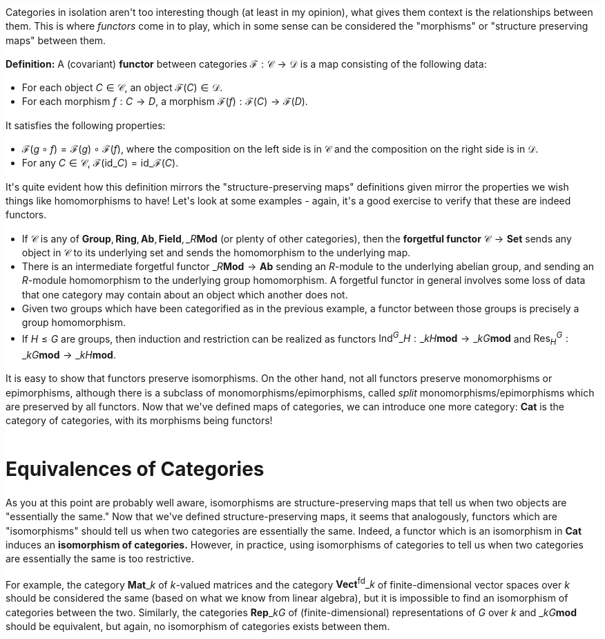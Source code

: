 Categories in isolation aren't too interesting though (at least in my opinion), what gives them context is the relationships between them. This is where *functors* come in to play, which in some sense can be considered the "morphisms" or "structure preserving maps" between them.

**Definition:** A (covariant) **functor** between categories $\mathcal{F}: \mathcal{C}\to \mathcal{D}$ is a map consisting of the following data:

- For each object $C \in \mathcal{C}$, an object $\mathcal{F}(C) \in \mathcal{D}$.
- For each morphism $f: C\to D$, a morphism $\mathcal{F}(f): \mathcal{F}(C) \to \mathcal{F}(D)$.

It satisfies the following properties:

- $\mathcal{F}(g\circ f) = \mathcal{F}(g)\circ \mathcal{F}(f)$, where the composition on the left side is in $\mathcal{C}$ and the composition on the right side is in $\mathcal{D}$.
- For any $C \in \mathcal{C}$, $\mathcal{F}(\text{id}\_C) = \text{id}\_{\mathcal{F}(C)}$.

It's quite evident how this definition mirrors the "structure-preserving maps" definitions given mirror the properties we wish things like homomorphisms to have! Let's look at some examples - again, it's a good exercise to verify that these are indeed functors. 


- If $\mathcal{C}$ is any of $\textbf{Group}, \textbf{Ring}, \textbf{Ab}, \textbf{Field}, {}\_R\textbf{Mod}$ (or plenty of other categories), then the **forgetful functor** $\mathcal{C} \to \textbf{Set}$ sends any object in $\mathcal{C}$ to its underlying set and sends the homomorphism to the underlying map.
- There is an intermediate forgetful functor ${}\_R\textbf{Mod} \to \textbf{Ab}$ sending an $R$-module to the underlying abelian group, and sending an $R$-module homomorphism to the underlying group homomorphism. A forgetful functor in general involves some loss of data that one category may contain about an object which another does not. 
- Given two groups which have been categorified as in the previous example, a functor between those groups is precisely a group homomorphism. 
- If $H \leq G$ are groups, then induction and restriction can be realized as functors $\text{Ind}^G\_H: {}\_{kH}\textbf{mod} \to {}\_{kG}\textbf{mod}$ and $\text{Res}^G_H: {}\_{kG}\textbf{mod} \to {}\_{kH}\textbf{mod}$. 

It is easy to show that functors preserve isomorphisms. On the other hand, not all functors preserve monomorphisms or epimorphisms, although there is a subclass of monomorphisms/epimorphisms, called *split* monomorphisms/epimorphisms which are preserved by all functors. Now that we've defined maps of categories, we can introduce one more category: $\textbf{Cat}$ is the category of categories, with its morphisms being functors! 

# Equivalences of Categories

As you at this point are probably well aware, isomorphisms are structure-preserving maps that tell us when two objects are "essentially the same." Now that we've defined structure-preserving maps, it seems that analogously, functors which are "isomorphisms" should tell us when two categories are essentially the same. Indeed, a functor which is an isomorphism in $\textbf{Cat}$ induces an **isomorphism of categories.** However, in practice, using isomorphisms of categories to tell us when two categories are essentially the same is too restrictive. 

For example, the category $\textbf{Mat}\_k$ of $k$-valued matrices and the category $\textbf{Vect}^{\text{fd}}\_k$ of finite-dimensional vector spaces over $k$ should be considered the same (based on what we know from linear algebra), but it is impossible to find an isomorphism of categories between the two. Similarly, the categories $\textbf{Rep}\_{kG}$ of (finite-dimensional) representations of $G$ over $k$ and ${}\_{kG}\textbf{mod}$ should be equivalent, but again, no isomorphism of categories exists between them. 

